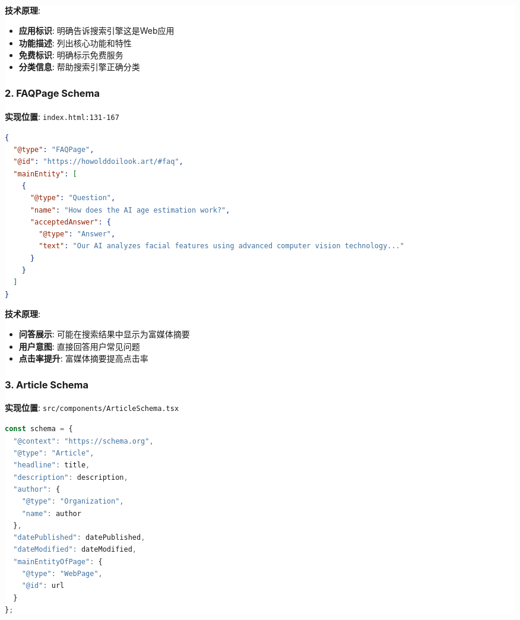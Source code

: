 **技术原理**:
- **应用标识**: 明确告诉搜索引擎这是Web应用
- **功能描述**: 列出核心功能和特性
- **免费标识**: 明确标示免费服务
- **分类信息**: 帮助搜索引擎正确分类

### 2. FAQPage Schema

**实现位置**: `index.html:131-167`

```json
{
  "@type": "FAQPage",
  "@id": "https://howolddoilook.art/#faq",
  "mainEntity": [
    {
      "@type": "Question",
      "name": "How does the AI age estimation work?",
      "acceptedAnswer": {
        "@type": "Answer",
        "text": "Our AI analyzes facial features using advanced computer vision technology..."
      }
    }
  ]
}
```

**技术原理**:
- **问答展示**: 可能在搜索结果中显示为富媒体摘要
- **用户意图**: 直接回答用户常见问题
- **点击率提升**: 富媒体摘要提高点击率

### 3. Article Schema

**实现位置**: `src/components/ArticleSchema.tsx`

```typescript
const schema = {
  "@context": "https://schema.org",
  "@type": "Article",
  "headline": title,
  "description": description,
  "author": {
    "@type": "Organization",
    "name": author
  },
  "datePublished": datePublished,
  "dateModified": dateModified,
  "mainEntityOfPage": {
    "@type": "WebPage",
    "@id": url
  }
};
```
